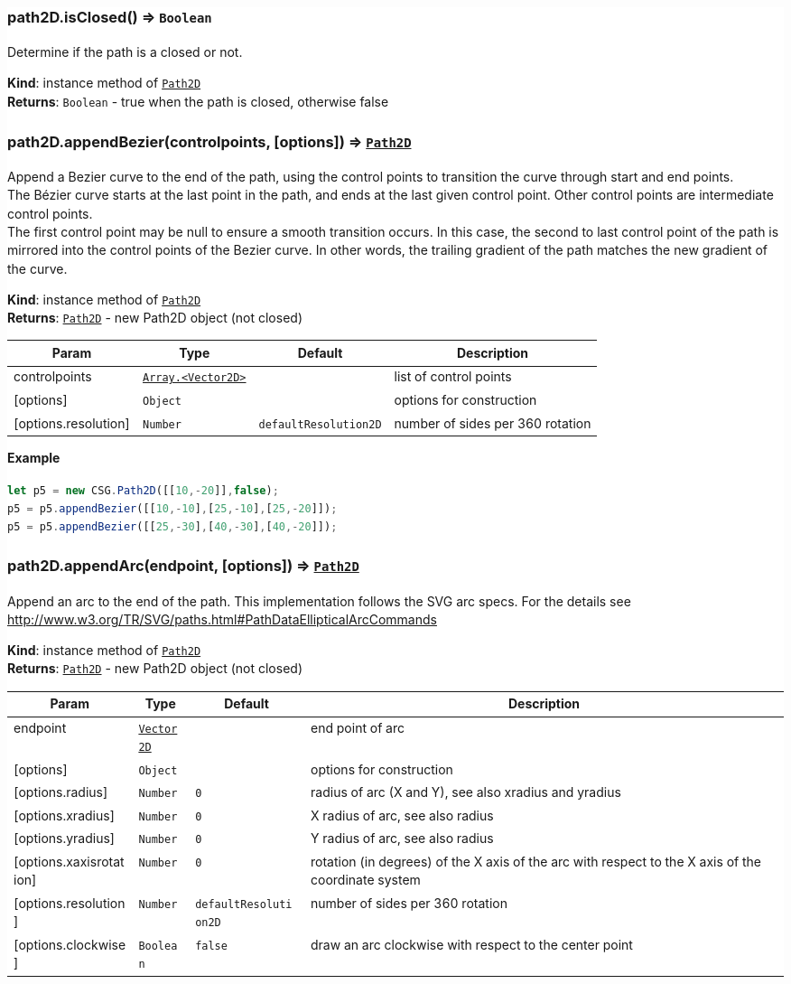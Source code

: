 <a name="Path2D+isClosed"></a>

### path2D.isClosed() ⇒ <code>Boolean</code>
Determine if the path is a closed or not.

**Kind**: instance method of [<code>Path2D</code>](#Path2D)  
**Returns**: <code>Boolean</code> - true when the path is closed, otherwise false  
<a name="Path2D+appendBezier"></a>

### path2D.appendBezier(controlpoints, [options]) ⇒ [<code>Path2D</code>](#Path2D)
Append a Bezier curve to the end of the path, using the control points to transition the curve through start and end points.
<br>
The Bézier curve starts at the last point in the path,
and ends at the last given control point. Other control points are intermediate control points.
<br>
The first control point may be null to ensure a smooth transition occurs. In this case,
the second to last control point of the path is mirrored into the control points of the Bezier curve.
In other words, the trailing gradient of the path matches the new gradient of the curve.

**Kind**: instance method of [<code>Path2D</code>](#Path2D)  
**Returns**: [<code>Path2D</code>](#Path2D) - new Path2D object (not closed)  

| Param | Type | Default | Description |
| --- | --- | --- | --- |
| controlpoints | [<code>Array.&lt;Vector2D&gt;</code>](#Vector2D) |  | list of control points |
| [options] | <code>Object</code> |  | options for construction |
| [options.resolution] | <code>Number</code> | <code>defaultResolution2D</code> | number of sides per 360 rotation |

**Example**  
```js
let p5 = new CSG.Path2D([[10,-20]],false);
p5 = p5.appendBezier([[10,-10],[25,-10],[25,-20]]);
p5 = p5.appendBezier([[25,-30],[40,-30],[40,-20]]);
```
<a name="Path2D+appendArc"></a>

### path2D.appendArc(endpoint, [options]) ⇒ [<code>Path2D</code>](#Path2D)
Append an arc to the end of the path.
This implementation follows the SVG arc specs. For the details see
http://www.w3.org/TR/SVG/paths.html#PathDataEllipticalArcCommands

**Kind**: instance method of [<code>Path2D</code>](#Path2D)  
**Returns**: [<code>Path2D</code>](#Path2D) - new Path2D object (not closed)  

| Param | Type | Default | Description |
| --- | --- | --- | --- |
| endpoint | [<code>Vector2D</code>](#Vector2D) |  | end point of arc |
| [options] | <code>Object</code> |  | options for construction |
| [options.radius] | <code>Number</code> | <code>0</code> | radius of arc (X and Y), see also xradius and yradius |
| [options.xradius] | <code>Number</code> | <code>0</code> | X radius of arc, see also radius |
| [options.yradius] | <code>Number</code> | <code>0</code> | Y radius of arc, see also radius |
| [options.xaxisrotation] | <code>Number</code> | <code>0</code> | rotation (in degrees) of the X axis of the arc with respect to the X axis of the coordinate system |
| [options.resolution] | <code>Number</code> | <code>defaultResolution2D</code> | number of sides per 360 rotation |
| [options.clockwise] | <code>Boolean</code> | <code>false</code> | draw an arc clockwise with respect to the center point |